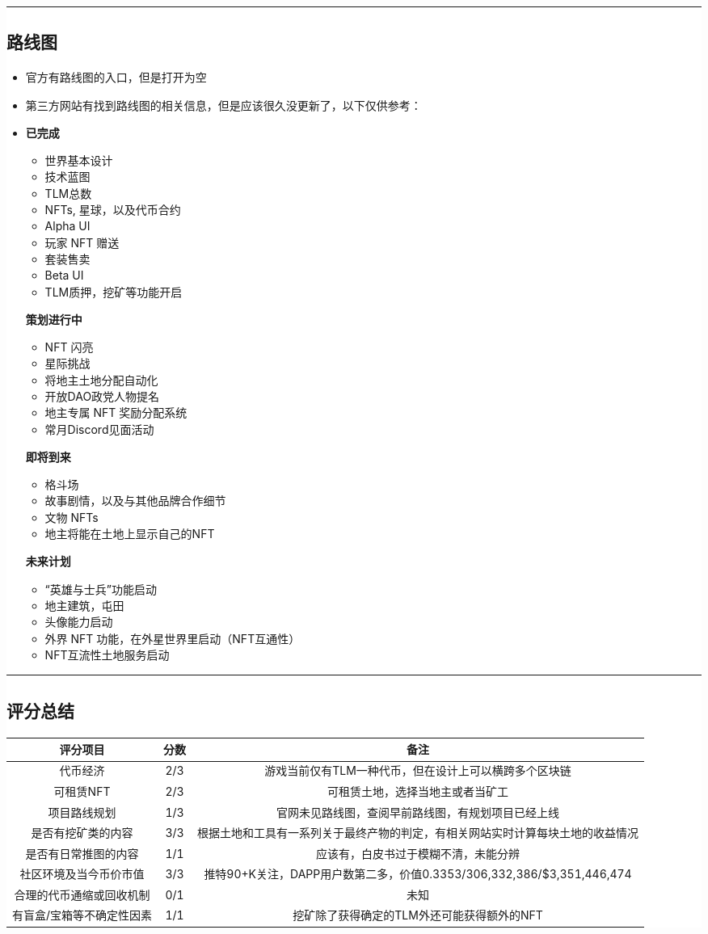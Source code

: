 ---------



## 路线图

- 官方有路线图的入口，但是打开为空

- 第三方网站有找到路线图的相关信息，但是应该很久没更新了，以下仅供参考：

- **已完成**

  - 世界基本设计
  - 技术蓝图
  - TLM总数
  - NFTs, 星球，以及代币合约
  - Alpha UI
  - 玩家 NFT 赠送
  - 套装售卖
  - Beta UI
  - TLM质押，挖矿等功能开启

  **策划进行中**

  - NFT 闪亮
  - 星际挑战
  - 将地主土地分配自动化
  - 开放DAO政党人物提名
  - 地主专属 NFT 奖励分配系统
  - 常月Discord见面活动

  **即将到来**

  - 格斗场
  - 故事剧情，以及与其他品牌合作细节
  - 文物 NFTs
  - 地主将能在土地上显示自己的NFT

  **未来计划**

  - “英雄与士兵”功能启动
  - 地主建筑，屯田
  - 头像能力启动
  - 外界 NFT 功能，在外星世界里启动（NFT互通性）
  - NFT互流性土地服务启动



------



## 评分总结

|                         评分项目                         |   分数   |                             备注                             |
| :------------------------------------------------------: | :------: | :----------------------------------------------------------: |
|                         代币经济                         |   2/3    |    游戏当前仅有TLM一种代币，但在设计上可以横跨多个区块链     |
|                        可租赁NFT                         |   2/3    |               可租赁土地，选择当地主或者当矿工               |
|                       项目路线规划                       |   1/3    |      官网未见路线图，查阅早前路线图，有规划项目已经上线      |
|                    是否有挖矿类的内容                    |   3/3    | 根据土地和工具有一系列关于最终产物的判定，有相关网站实时计算每块土地的收益情况 |
|                   是否有日常推图的内容                   |   1/1    |             应该有，白皮书过于模糊不清，未能分辨             |
|                  社区环境及当今币价市值                  |   3/3    | 推特90+K关注，DAPP用户数第二多，价值$0.3353/$306,332,386/$3,351,446,474 |
|                 合理的代币通缩或回收机制                 |   0/1    |                             未知                             |
|                有盲盒/宝箱等不确定性因素                 |   1/1    |          挖矿除了获得确定的TLM外还可能获得额外的NFT          |